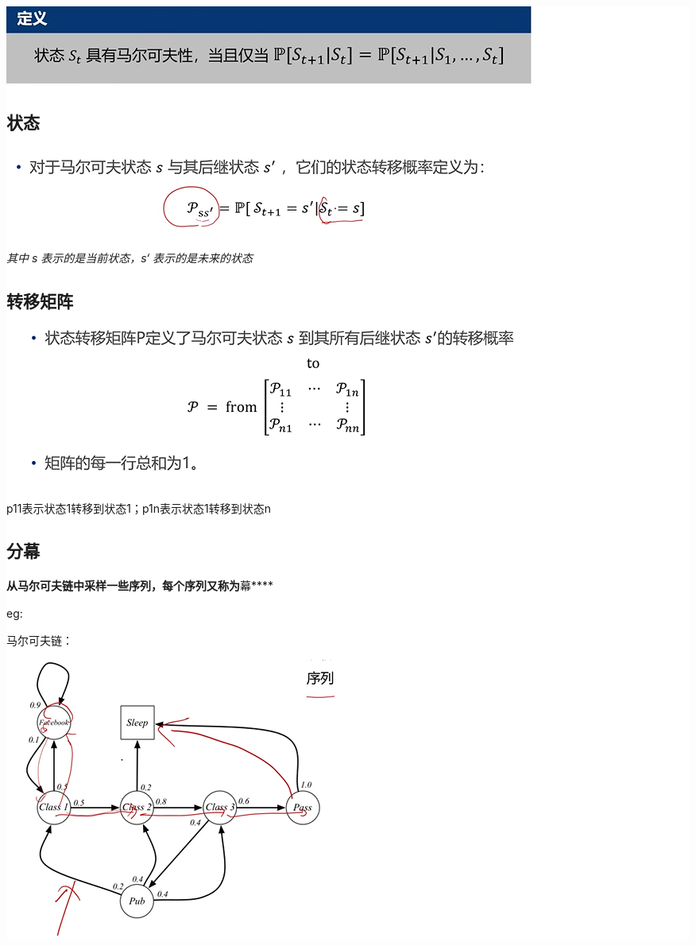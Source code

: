 ![20250730-182213.png](.\马尔可夫img\20250730-182213.png)

## 状态

![20250730-182417.png](.\马尔可夫img\20250730-182417.png)

*其中 s 表示的是当前状态，s‘ 表示的是未来的状态*

## 转移矩阵

 

![](.\马尔可夫img\20250730-182650.png)

p11表示状态1转移到状态1；p1n表示状态1转移到状态n



## 分幕

 **从马尔可夫链中采样一些序列，每个序列又称为**幕****

eg:

马尔可夫链：

![](.\马尔可夫img\20250730-183648.png)